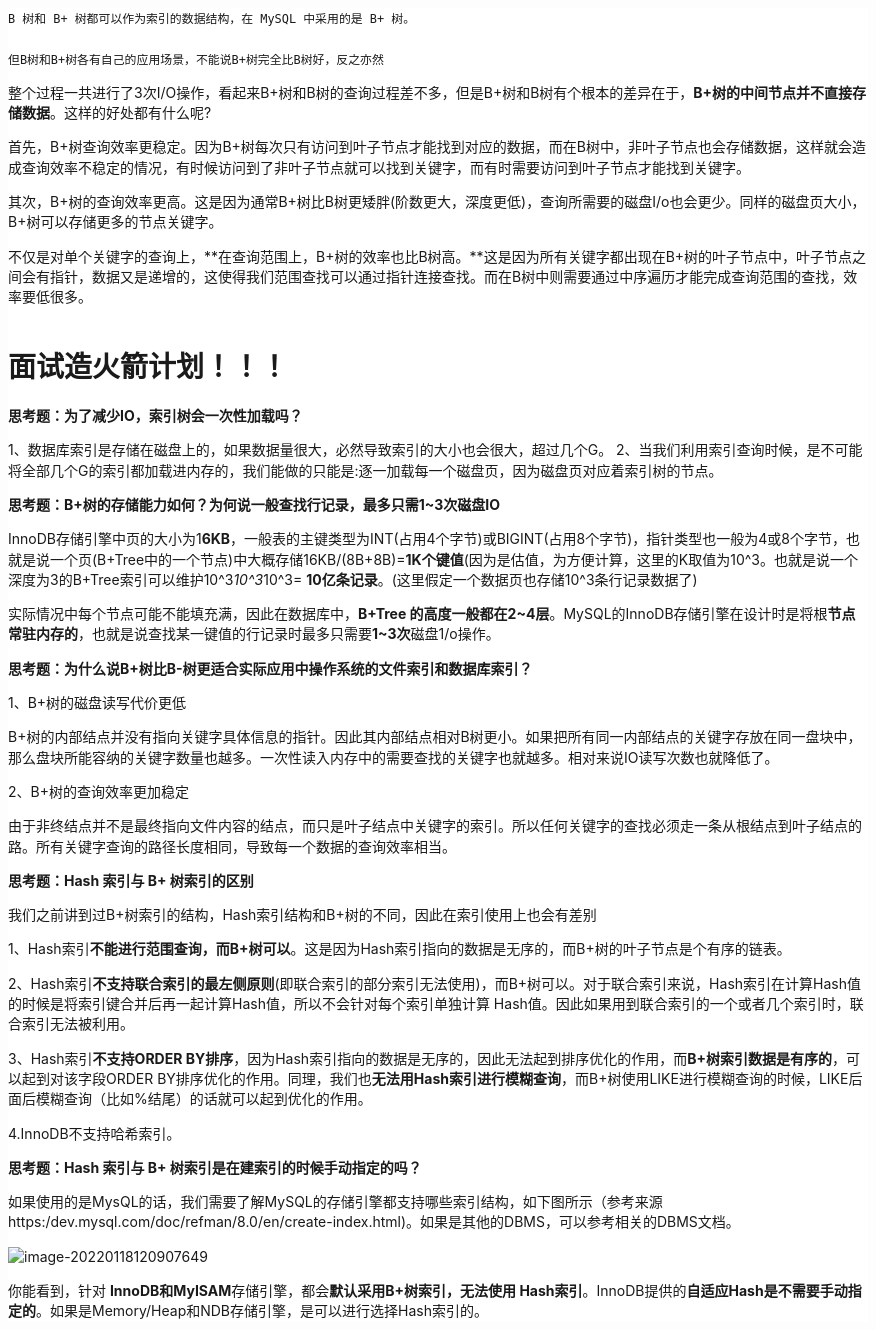```
B 树和 B+ 树都可以作为索引的数据结构，在 MySQL 中采用的是 B+ 树。

但B树和B+树各有自己的应用场景，不能说B+树完全比B树好，反之亦然  
```

整个过程一共进行了3次I/O操作，看起来B+树和B树的查询过程差不多，但是B+树和B树有个根本的差异在于，**B+树的中间节点并不直接存储数据**。这样的好处都有什么呢?

首先，B+树查询效率更稳定。因为B+树每次只有访问到叶子节点才能找到对应的数据，而在B树中，非叶子节点也会存储数据，这样就会造成查询效率不稳定的情况，有时候访问到了非叶子节点就可以找到关键字，而有时需要访问到叶子节点才能找到关键字。

其次，B+树的查询效率更高。这是因为通常B+树比B树更矮胖(阶数更大，深度更低)，查询所需要的磁盘I/o也会更少。同样的磁盘页大小，B+树可以存储更多的节点关键字。

不仅是对单个关键字的查询上，**在查询范围上，B+树的效率也比B树高。**这是因为所有关键字都出现在B+树的叶子节点中，叶子节点之间会有指针，数据又是递增的，这使得我们范围查找可以通过指针连接查找。而在B树中则需要通过中序遍历才能完成查询范围的查找，效率要低很多。

# 面试造火箭计划！！！

**思考题：为了减少IO，索引树会一次性加载吗？**

1、数据库索引是存储在磁盘上的，如果数据量很大，必然导致索引的大小也会很大，超过几个G。
2、当我们利用索引查询时候，是不可能将全部几个G的索引都加载进内存的，我们能做的只能是:逐一加载每一个磁盘页，因为磁盘页对应着索引树的节点。

**思考题：B+树的存储能力如何？为何说一般查找行记录，最多只需1~3次磁盘IO**

InnoDB存储引擎中页的大小为1**6KB**，一般表的主键类型为INT(占用4个字节)或BIGINT(占用8个字节)，指针类型也一般为4或8个字节，也就是说一个页(B+Tree中的一个节点)中大概存储16KB/(8B+8B)=**1K个键值**(因为是估值，为方便计算，这里的K取值为10^3。也就是说一个深度为3的B+Tree索引可以维护10^3*10^3*10^3= **10亿条记录**。(这里假定一个数据页也存储10^3条行记录数据了)

实际情况中每个节点可能不能填充满，因此在数据库中，**B+Tree 的高度一般都在2~4层**。MySQL的InnoDB存储引擎在设计时是将根**节点常驻内存的**，也就是说查找某一键值的行记录时最多只需要**1~3次**磁盘1/o操作。

**思考题：为什么说B+树比B-树更适合实际应用中操作系统的文件索引和数据库索引？**

1、B+树的磁盘读写代价更低

B+树的内部结点并没有指向关键字具体信息的指针。因此其内部结点相对B树更小。如果把所有同一内部结点的关键字存放在同一盘块中，那么盘块所能容纳的关键字数量也越多。一次性读入内存中的需要查找的关键字也就越多。相对来说IO读写次数也就降低了。

2、B+树的查询效率更加稳定

由于非终结点并不是最终指向文件内容的结点，而只是叶子结点中关键字的索引。所以任何关键字的查找必须走一条从根结点到叶子结点的路。所有关键字查询的路径长度相同，导致每一个数据的查询效率相当。

**思考题：Hash 索引与 B+ 树索引的区别**

我们之前讲到过B+树索引的结构，Hash索引结构和B+树的不同，因此在索引使用上也会有差别

1、Hash索引**不能进行范围查询，而B+树可以**。这是因为Hash索引指向的数据是无序的，而B+树的叶子节点是个有序的链表。

2、Hash索引**不支持联合索引的最左侧原则**(即联合索引的部分索引无法使用)，而B+树可以。对于联合索引来说，Hash索引在计算Hash值的时候是将索引键合并后再一起计算Hash值，所以不会针对每个索引单独计算 Hash值。因此如果用到联合索引的一个或者几个索引时，联合索引无法被利用。

3、Hash索引**不支持ORDER BY排序**，因为Hash索引指向的数据是无序的，因此无法起到排序优化的作用，而**B+树索引数据是有序的**，可以起到对该字段ORDER BY排序优化的作用。同理，我们也**无法用Hash索引进行模糊查询**，而B+树使用LIKE进行模糊查询的时候，LIKE后面后模糊查询（比如%结尾）的话就可以起到优化的作用。

4.InnoDB不支持哈希索引。

**思考题：Hash 索引与 B+ 树索引是在建索引的时候手动指定的吗？**  

如果使用的是MysQL的话，我们需要了解MySQL的存储引擎都支持哪些索引结构，如下图所示（参考来源https:/dev.mysql.com/doc/refman/8.0/en/create-index.html)。如果是其他的DBMS，可以参考相关的DBMS文档。

![image-20220118120907649](C:\Users\Li\AppData\Roaming\Typora\typora-user-images\image-20220118120907649.png)

你能看到，针对 **InnoDB和MyISAM**存储引擎，都会**默认采用B+树索引，无法使用 Hash索引**。InnoDB提供的**自适应Hash是不需要手动指定的**。如果是Memory/Heap和NDB存储引擎，是可以进行选择Hash索引的。

